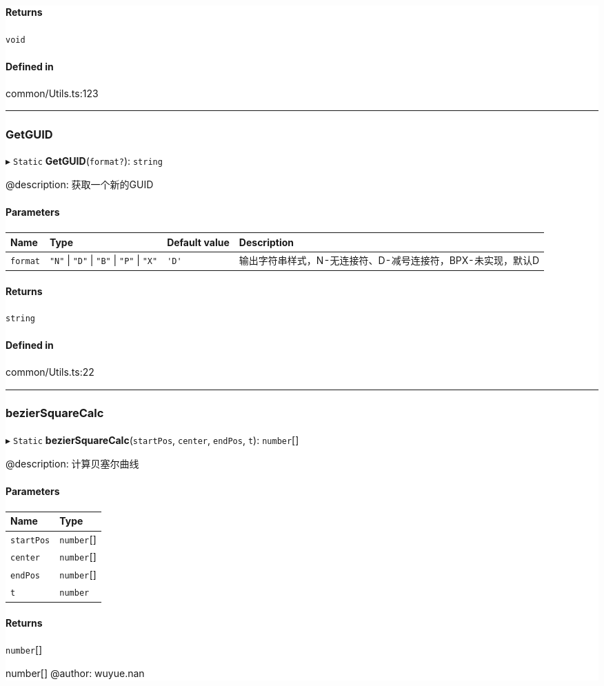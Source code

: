 #### Returns

`void`

#### Defined in

common/Utils.ts:123

___

### GetGUID

▸ `Static` **GetGUID**(`format?`): `string`

@description: 获取一个新的GUID

#### Parameters

| Name | Type | Default value | Description |
| :------ | :------ | :------ | :------ |
| `format` | ``"N"`` \| ``"D"`` \| ``"B"`` \| ``"P"`` \| ``"X"`` | `'D'` | 输出字符串样式，N-无连接符、D-减号连接符，BPX-未实现，默认D |

#### Returns

`string`

#### Defined in

common/Utils.ts:22

___

### bezierSquareCalc

▸ `Static` **bezierSquareCalc**(`startPos`, `center`, `endPos`, `t`): `number`[]

@description: 计算贝塞尔曲线

#### Parameters

| Name | Type |
| :------ | :------ |
| `startPos` | `number`[] |
| `center` | `number`[] |
| `endPos` | `number`[] |
| `t` | `number` |

#### Returns

`number`[]

number[]
@author: wuyue.nan
